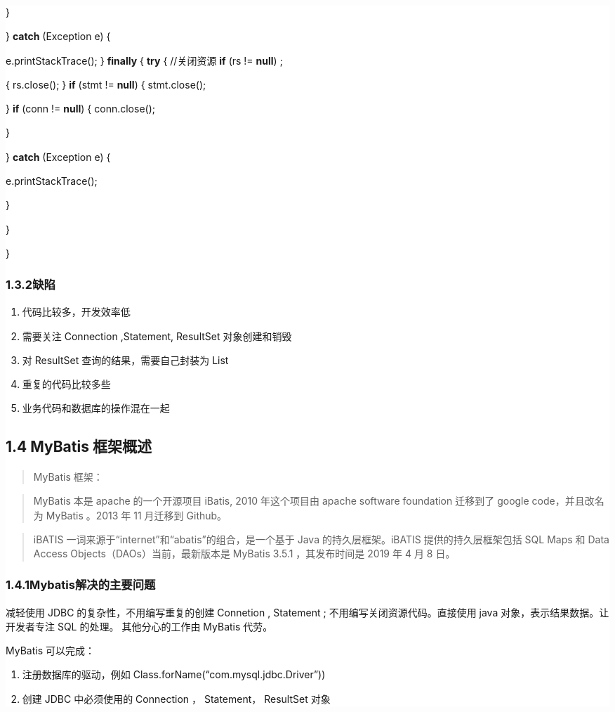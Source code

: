 }

} **catch** (Exception e) {

e.printStackTrace(); } **finally** { **try** { //关闭资源 **if** (rs !=
**null**) ;

{ rs.close(); } **if** (stmt != **null**) { stmt.close();

} **if** (conn != **null**) { conn.close();

}

} **catch** (Exception e) {

e.printStackTrace();

}

}

}

### 1.3.2缺陷 

1.  代码比较多，开发效率低

2.  需要关注 Connection ,Statement, ResultSet 对象创建和销毁

3.  对 ResultSet 查询的结果，需要自己封装为 List

4.  重复的代码比较多些

5.  业务代码和数据库的操作混在一起

## 1.4 MyBatis 框架概述 

>   MyBatis 框架：

>   MyBatis 本是 apache 的一个开源项目 iBatis, 2010 年这个项目由 apache software
>   foundation 迁移到了 google code，并且改名为 MyBatis 。2013 年 11 月迁移到
>   Github。

>   iBATIS 一词来源于“internet”和“abatis”的组合，是一个基于 Java
>   的持久层框架。iBATIS 提供的持久层框架包括 SQL Maps 和 Data Access
>   Objects（DAOs）当前，最新版本是 MyBatis 3.5.1 ，其发布时间是 2019 年 4 月 8
>   日。

### 1.4.1Mybatis解决的主要问题

减轻使用 JDBC 的复杂性，不用编写重复的创建 Connetion , Statement ;
不用编写关闭资源代码。直接使用 java 对象，表示结果数据。让开发者专注 SQL
的处理。 其他分心的工作由 MyBatis 代劳。

MyBatis 可以完成：

1.  注册数据库的驱动，例如 Class.forName(“com.mysql.jdbc.Driver”))

2.  创建 JDBC 中必须使用的 Connection ， Statement， ResultSet 对象
